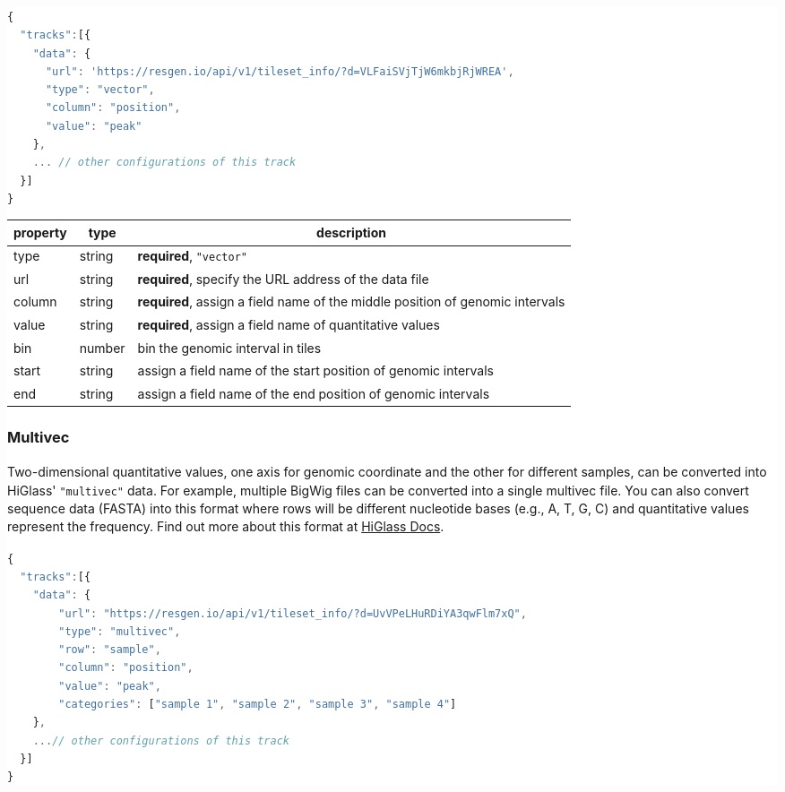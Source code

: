 ```javascript
{
  "tracks":[{
    "data": {
      "url": 'https://resgen.io/api/v1/tileset_info/?d=VLFaiSVjTjW6mkbjRjWREA',
      "type": "vector",
      "column": "position",
      "value": "peak"
    },
    ... // other configurations of this track
  }]
}
```


| property | type   | description                                            |
| -------- | ------ | ------------------------------------------------------ |
| type     | string | **required**, `"vector"`                               |
| url      | string | **required**, specify the URL address of the data file |
| column   | string | **required**, assign a field name of the middle position of genomic intervals |
| value    | string | **required**, assign a field name of quantitative values |
| bin      | number | bin the genomic interval in tiles                      |
| start    | string | assign a field name of the start position of genomic intervals |
| end      | string | assign a field name of the end position of genomic intervals |

### Multivec

Two-dimensional quantitative values, one axis for genomic coordinate and the other for different samples, can be converted into HiGlass' `"multivec"` data. For example, multiple BigWig files can be converted into a single multivec file. You can also convert sequence data (FASTA) into this format where rows will be different nucleotide bases (e.g., A, T, G, C) and quantitative values represent the frequency. Find out more about this format at [HiGlass Docs](https://docs.higlass.io/data_preparation.html#multivec-files).

```javascript
{
  "tracks":[{
    "data": {
        "url": "https://resgen.io/api/v1/tileset_info/?d=UvVPeLHuRDiYA3qwFlm7xQ",
        "type": "multivec",
        "row": "sample",
        "column": "position",
        "value": "peak",
        "categories": ["sample 1", "sample 2", "sample 3", "sample 4"]
    },
    ...// other configurations of this track
  }]
}
```
